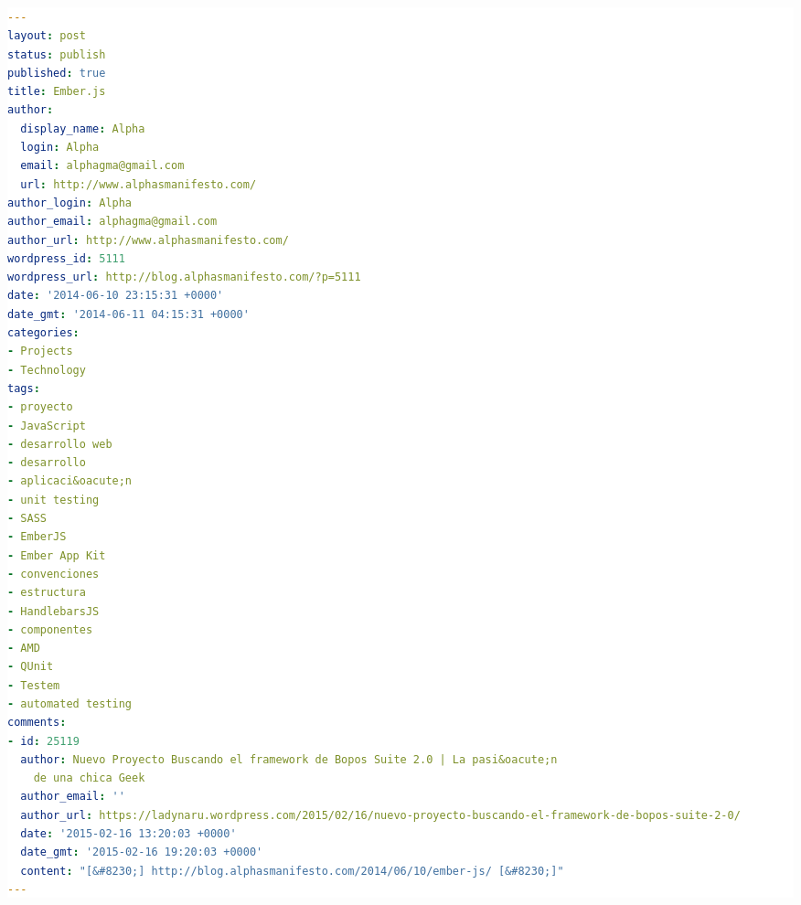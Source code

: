 ```yaml
---
layout: post
status: publish
published: true
title: Ember.js
author:
  display_name: Alpha
  login: Alpha
  email: alphagma@gmail.com
  url: http://www.alphasmanifesto.com/
author_login: Alpha
author_email: alphagma@gmail.com
author_url: http://www.alphasmanifesto.com/
wordpress_id: 5111
wordpress_url: http://blog.alphasmanifesto.com/?p=5111
date: '2014-06-10 23:15:31 +0000'
date_gmt: '2014-06-11 04:15:31 +0000'
categories:
- Projects
- Technology
tags:
- proyecto
- JavaScript
- desarrollo web
- desarrollo
- aplicaci&oacute;n
- unit testing
- SASS
- EmberJS
- Ember App Kit
- convenciones
- estructura
- HandlebarsJS
- componentes
- AMD
- QUnit
- Testem
- automated testing
comments:
- id: 25119
  author: Nuevo Proyecto Buscando el framework de Bopos Suite 2.0 | La pasi&oacute;n
    de una chica Geek
  author_email: ''
  author_url: https://ladynaru.wordpress.com/2015/02/16/nuevo-proyecto-buscando-el-framework-de-bopos-suite-2-0/
  date: '2015-02-16 13:20:03 +0000'
  date_gmt: '2015-02-16 19:20:03 +0000'
  content: "[&#8230;] http://blog.alphasmanifesto.com/2014/06/10/ember-js/ [&#8230;]"
---
```
